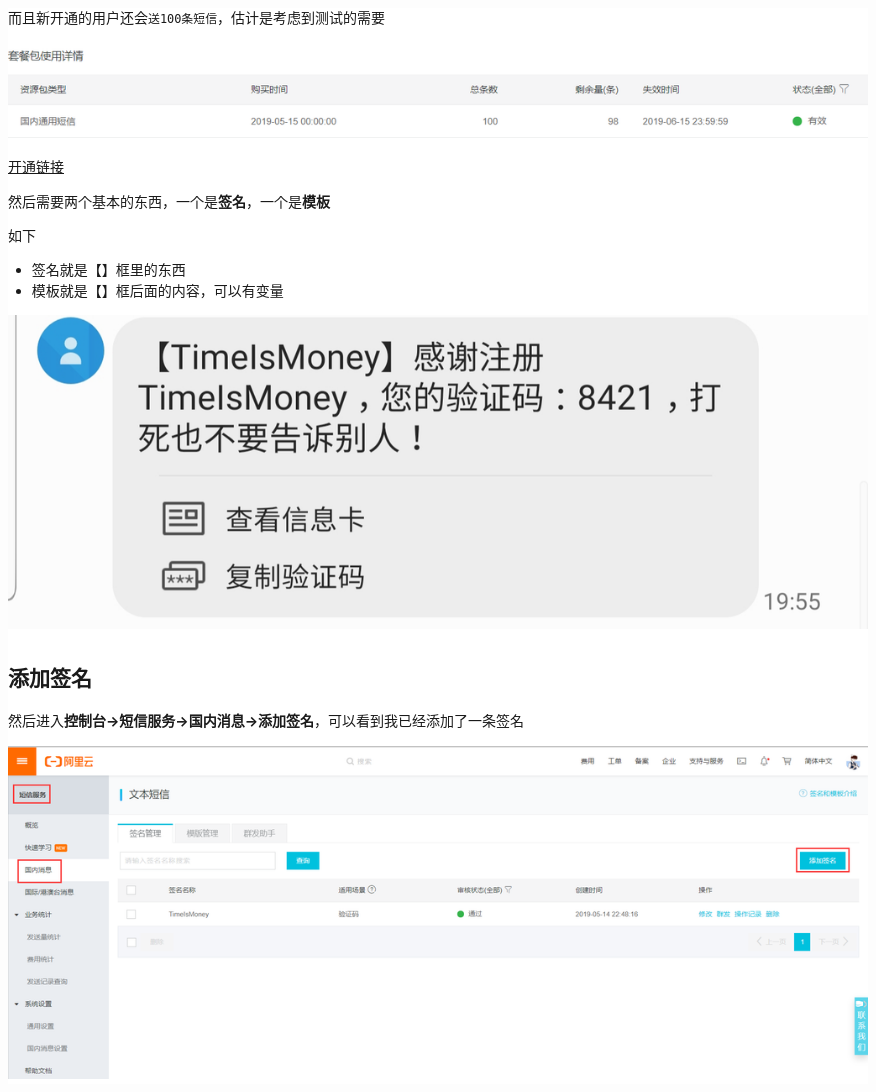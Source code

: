 而且新开通的用户还会`送100条短信`，估计是考虑到测试的需要

![1557994534479](https://raw.githubusercontent.com/JankingWon/JankingWon.github.io/master/2019/aliyun-sms/1557994534479.png)

[开通链接](<https://www.aliyun.com/product/sms?spm=a2c4g.11186623.cloudEssentials.54.32ae18b5VwaZpN>)

然后需要两个基本的东西，一个是**签名**，一个是**模板**

如下

- 签名就是【】框里的东西
- 模板就是【】框后面的内容，可以有变量

![1557995229495](https://raw.githubusercontent.com/JankingWon/JankingWon.github.io/master/2019/aliyun-sms/1557995229495.png)

## 添加签名

然后进入**控制台->短信服务->国内消息->添加签名**，可以看到我已经添加了一条签名

![1557994815227](https://raw.githubusercontent.com/JankingWon/JankingWon.github.io/master/2019/aliyun-sms/1557994815227.png)
